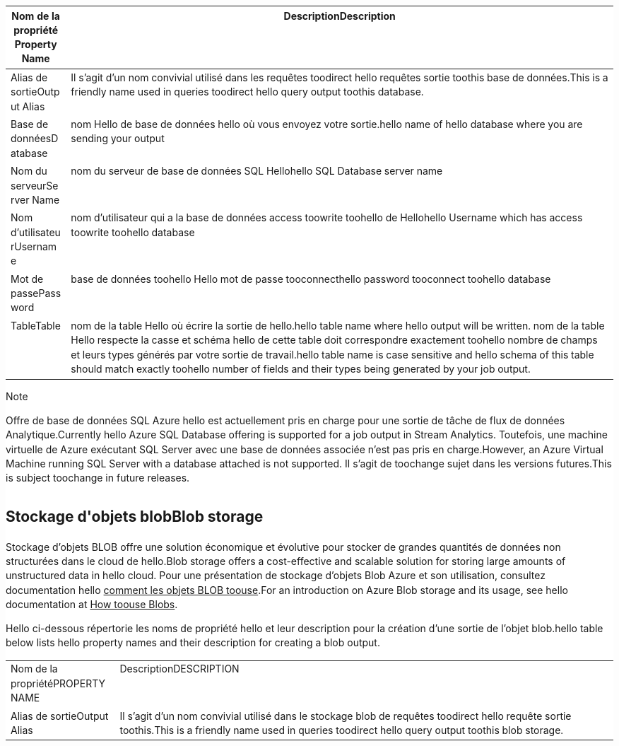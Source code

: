 | <span data-ttu-id="e3dac-164">Nom de la propriété</span><span class="sxs-lookup"><span data-stu-id="e3dac-164">Property Name</span></span> | <span data-ttu-id="e3dac-165">Description</span><span class="sxs-lookup"><span data-stu-id="e3dac-165">Description</span></span> |
| --- | --- |
| <span data-ttu-id="e3dac-166">Alias de sortie</span><span class="sxs-lookup"><span data-stu-id="e3dac-166">Output Alias</span></span> |<span data-ttu-id="e3dac-167">Il s’agit d’un nom convivial utilisé dans les requêtes toodirect hello requêtes sortie toothis base de données.</span><span class="sxs-lookup"><span data-stu-id="e3dac-167">This is a friendly name used in queries toodirect hello query output toothis database.</span></span> |
| <span data-ttu-id="e3dac-168">Base de données</span><span class="sxs-lookup"><span data-stu-id="e3dac-168">Database</span></span> |<span data-ttu-id="e3dac-169">nom Hello de base de données hello où vous envoyez votre sortie.</span><span class="sxs-lookup"><span data-stu-id="e3dac-169">hello name of hello database where you are sending your output</span></span> |
| <span data-ttu-id="e3dac-170">Nom du serveur</span><span class="sxs-lookup"><span data-stu-id="e3dac-170">Server Name</span></span> |<span data-ttu-id="e3dac-171">nom du serveur de base de données SQL Hello</span><span class="sxs-lookup"><span data-stu-id="e3dac-171">hello SQL Database server name</span></span> |
| <span data-ttu-id="e3dac-172">Nom d’utilisateur</span><span class="sxs-lookup"><span data-stu-id="e3dac-172">Username</span></span> |<span data-ttu-id="e3dac-173">nom d’utilisateur qui a la base de données access toowrite toohello de Hello</span><span class="sxs-lookup"><span data-stu-id="e3dac-173">hello Username which has access toowrite toohello database</span></span> |
| <span data-ttu-id="e3dac-174">Mot de passe</span><span class="sxs-lookup"><span data-stu-id="e3dac-174">Password</span></span> |<span data-ttu-id="e3dac-175">base de données toohello Hello mot de passe tooconnect</span><span class="sxs-lookup"><span data-stu-id="e3dac-175">hello password tooconnect toohello database</span></span> |
| <span data-ttu-id="e3dac-176">Table</span><span class="sxs-lookup"><span data-stu-id="e3dac-176">Table</span></span> |<span data-ttu-id="e3dac-177">nom de la table Hello où écrire la sortie de hello.</span><span class="sxs-lookup"><span data-stu-id="e3dac-177">hello table name where hello output will be written.</span></span> <span data-ttu-id="e3dac-178">nom de la table Hello respecte la casse et schéma hello de cette table doit correspondre exactement toohello nombre de champs et leurs types générés par votre sortie de travail.</span><span class="sxs-lookup"><span data-stu-id="e3dac-178">hello table name is case sensitive and hello schema of this table should match exactly toohello number of fields and their types being generated by your job output.</span></span> |

> [!NOTE]
> <span data-ttu-id="e3dac-179">Offre de base de données SQL Azure hello est actuellement pris en charge pour une sortie de tâche de flux de données Analytique.</span><span class="sxs-lookup"><span data-stu-id="e3dac-179">Currently hello Azure SQL Database offering is supported for a job output in Stream Analytics.</span></span> <span data-ttu-id="e3dac-180">Toutefois, une machine virtuelle de Azure exécutant SQL Server avec une base de données associée n’est pas pris en charge.</span><span class="sxs-lookup"><span data-stu-id="e3dac-180">However, an Azure Virtual Machine running SQL Server with a database attached is not supported.</span></span> <span data-ttu-id="e3dac-181">Il s’agit de toochange sujet dans les versions futures.</span><span class="sxs-lookup"><span data-stu-id="e3dac-181">This is subject toochange in future releases.</span></span>
> 
> 

## <a name="blob-storage"></a><span data-ttu-id="e3dac-182">Stockage d'objets blob</span><span class="sxs-lookup"><span data-stu-id="e3dac-182">Blob storage</span></span>
<span data-ttu-id="e3dac-183">Stockage d’objets BLOB offre une solution économique et évolutive pour stocker de grandes quantités de données non structurées dans le cloud de hello.</span><span class="sxs-lookup"><span data-stu-id="e3dac-183">Blob storage offers a cost-effective and scalable solution for storing large amounts of unstructured data in hello cloud.</span></span>  <span data-ttu-id="e3dac-184">Pour une présentation de stockage d’objets Blob Azure et son utilisation, consultez documentation hello [comment les objets BLOB toouse](../storage/blobs/storage-dotnet-how-to-use-blobs.md).</span><span class="sxs-lookup"><span data-stu-id="e3dac-184">For an introduction on Azure Blob storage and its usage, see hello documentation at [How toouse Blobs](../storage/blobs/storage-dotnet-how-to-use-blobs.md).</span></span>

<span data-ttu-id="e3dac-185">Hello ci-dessous répertorie les noms de propriété hello et leur description pour la création d’une sortie de l’objet blob.</span><span class="sxs-lookup"><span data-stu-id="e3dac-185">hello table below lists hello property names and their description for creating a blob output.</span></span>

<table>
<tbody>
<tr>
<td><span data-ttu-id="e3dac-186">Nom de la propriété</span><span class="sxs-lookup"><span data-stu-id="e3dac-186">PROPERTY NAME</span></span></td>
<td><span data-ttu-id="e3dac-187">Description</span><span class="sxs-lookup"><span data-stu-id="e3dac-187">DESCRIPTION</span></span></td>
</tr>
<tr>
<td><span data-ttu-id="e3dac-188">Alias de sortie</span><span class="sxs-lookup"><span data-stu-id="e3dac-188">Output Alias</span></span></td>
<td><span data-ttu-id="e3dac-189">Il s’agit d’un nom convivial utilisé dans le stockage blob de requêtes toodirect hello requête sortie toothis.</span><span class="sxs-lookup"><span data-stu-id="e3dac-189">This is a friendly name used in queries toodirect hello query output toothis blob storage.</span></span></td>
</tr>
<tr>

[stream.analytics.developer.guide]: ../stream-analytics-developer-guide.md
[stream.analytics.scale.jobs]: stream-analytics-scale-jobs.md
[stream.analytics.introduction]: stream-analytics-introduction.md
[stream.analytics.get.started]: stream-analytics-real-time-fraud-detection.md
[stream.analytics.query.language.reference]: http://go.microsoft.com/fwlink/?LinkID=513299
[stream.analytics.rest.api.reference]: http://go.microsoft.com/fwlink/?LinkId=517301